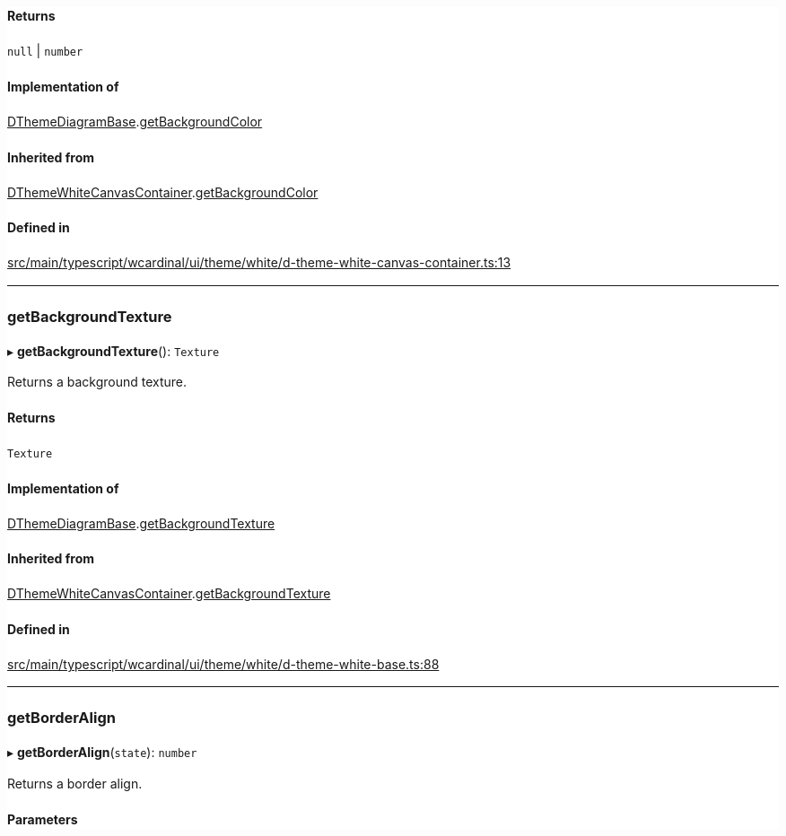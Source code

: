 #### Returns

``null`` \| `number`

#### Implementation of

[DThemeDiagramBase](../interfaces/DThemeDiagramBase.md).[getBackgroundColor](../interfaces/DThemeDiagramBase.md#getbackgroundcolor)

#### Inherited from

[DThemeWhiteCanvasContainer](DThemeWhiteCanvasContainer.md).[getBackgroundColor](DThemeWhiteCanvasContainer.md#getbackgroundcolor)

#### Defined in

[src/main/typescript/wcardinal/ui/theme/white/d-theme-white-canvas-container.ts:13](https://github.com/winter-cardinal/winter-cardinal-ui/blob/v0.414.0/src/main/typescript/wcardinal/ui/theme/white/d-theme-white-canvas-container.ts#L13)

___

### getBackgroundTexture

▸ **getBackgroundTexture**(): `Texture`

Returns a background texture.

#### Returns

`Texture`

#### Implementation of

[DThemeDiagramBase](../interfaces/DThemeDiagramBase.md).[getBackgroundTexture](../interfaces/DThemeDiagramBase.md#getbackgroundtexture)

#### Inherited from

[DThemeWhiteCanvasContainer](DThemeWhiteCanvasContainer.md).[getBackgroundTexture](DThemeWhiteCanvasContainer.md#getbackgroundtexture)

#### Defined in

[src/main/typescript/wcardinal/ui/theme/white/d-theme-white-base.ts:88](https://github.com/winter-cardinal/winter-cardinal-ui/blob/v0.414.0/src/main/typescript/wcardinal/ui/theme/white/d-theme-white-base.ts#L88)

___

### getBorderAlign

▸ **getBorderAlign**(`state`): `number`

Returns a border align.

#### Parameters
